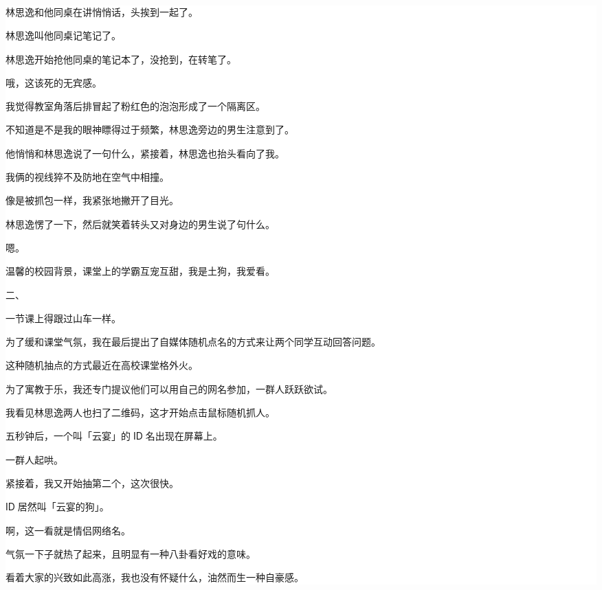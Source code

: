 林思逸和他同桌在讲悄悄话，头挨到一起了。


林思逸叫他同桌记笔记了。


林思逸开始抢他同桌的笔记本了，没抢到，在转笔了。


哦，这该死的无宾感。


我觉得教室角落后排冒起了粉红色的泡泡形成了一个隔离区。


不知道是不是我的眼神瞟得过于频繁，林思逸旁边的男生注意到了。


他悄悄和林思逸说了一句什么，紧接着，林思逸也抬头看向了我。


我俩的视线猝不及防地在空气中相撞。


像是被抓包一样，我紧张地撇开了目光。


林思逸愣了一下，然后就笑着转头又对身边的男生说了句什么。


嗯。


温馨的校园背景，课堂上的学霸互宠互甜，我是土狗，我爱看。


二、


一节课上得跟过山车一样。


为了缓和课堂气氛，我在最后提出了自媒体随机点名的方式来让两个同学互动回答问题。


这种随机抽点的方式最近在高校课堂格外火。


为了寓教于乐，我还专门提议他们可以用自己的网名参加，一群人跃跃欲试。


我看见林思逸两人也扫了二维码，这才开始点击鼠标随机抓人。


五秒钟后，一个叫「云宴」的 ID 名出现在屏幕上。


一群人起哄。


紧接着，我又开始抽第二个，这次很快。


ID 居然叫「云宴的狗」。


啊，这一看就是情侣网络名。


气氛一下子就热了起来，且明显有一种八卦看好戏的意味。


看着大家的兴致如此高涨，我也没有怀疑什么，油然而生一种自豪感。
